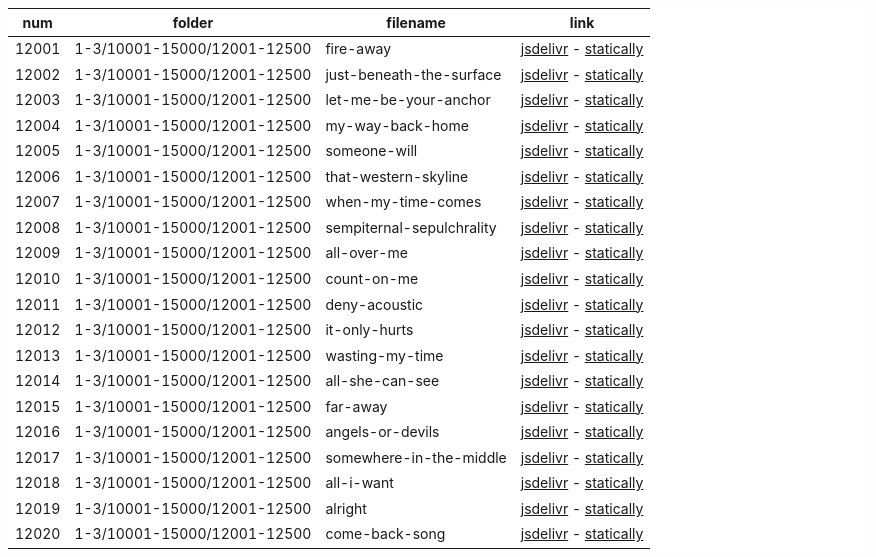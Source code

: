|  num  | folder | filename | link |
|-------|--------|----------|------|
|12001|1-3/10001-15000/12001-12500|fire-away|[jsdelivr](https://cdn.jsdelivr.net/gh/dbchord/webp-c-600x600_1-3/10001-15000/12001-12500/fire-away.webp) - [statically](https://cdn.statically.io/gh/dbchord/webp-c-600x600_1-3/img/10001-15000/12001-12500/fire-away.webp)|
|12002|1-3/10001-15000/12001-12500|just-beneath-the-surface|[jsdelivr](https://cdn.jsdelivr.net/gh/dbchord/webp-c-600x600_1-3/10001-15000/12001-12500/just-beneath-the-surface.webp) - [statically](https://cdn.statically.io/gh/dbchord/webp-c-600x600_1-3/img/10001-15000/12001-12500/just-beneath-the-surface.webp)|
|12003|1-3/10001-15000/12001-12500|let-me-be-your-anchor|[jsdelivr](https://cdn.jsdelivr.net/gh/dbchord/webp-c-600x600_1-3/10001-15000/12001-12500/let-me-be-your-anchor.webp) - [statically](https://cdn.statically.io/gh/dbchord/webp-c-600x600_1-3/img/10001-15000/12001-12500/let-me-be-your-anchor.webp)|
|12004|1-3/10001-15000/12001-12500|my-way-back-home|[jsdelivr](https://cdn.jsdelivr.net/gh/dbchord/webp-c-600x600_1-3/10001-15000/12001-12500/my-way-back-home.webp) - [statically](https://cdn.statically.io/gh/dbchord/webp-c-600x600_1-3/img/10001-15000/12001-12500/my-way-back-home.webp)|
|12005|1-3/10001-15000/12001-12500|someone-will|[jsdelivr](https://cdn.jsdelivr.net/gh/dbchord/webp-c-600x600_1-3/10001-15000/12001-12500/someone-will.webp) - [statically](https://cdn.statically.io/gh/dbchord/webp-c-600x600_1-3/img/10001-15000/12001-12500/someone-will.webp)|
|12006|1-3/10001-15000/12001-12500|that-western-skyline|[jsdelivr](https://cdn.jsdelivr.net/gh/dbchord/webp-c-600x600_1-3/10001-15000/12001-12500/that-western-skyline.webp) - [statically](https://cdn.statically.io/gh/dbchord/webp-c-600x600_1-3/img/10001-15000/12001-12500/that-western-skyline.webp)|
|12007|1-3/10001-15000/12001-12500|when-my-time-comes|[jsdelivr](https://cdn.jsdelivr.net/gh/dbchord/webp-c-600x600_1-3/10001-15000/12001-12500/when-my-time-comes.webp) - [statically](https://cdn.statically.io/gh/dbchord/webp-c-600x600_1-3/img/10001-15000/12001-12500/when-my-time-comes.webp)|
|12008|1-3/10001-15000/12001-12500|sempiternal-sepulchrality|[jsdelivr](https://cdn.jsdelivr.net/gh/dbchord/webp-c-600x600_1-3/10001-15000/12001-12500/sempiternal-sepulchrality.webp) - [statically](https://cdn.statically.io/gh/dbchord/webp-c-600x600_1-3/img/10001-15000/12001-12500/sempiternal-sepulchrality.webp)|
|12009|1-3/10001-15000/12001-12500|all-over-me|[jsdelivr](https://cdn.jsdelivr.net/gh/dbchord/webp-c-600x600_1-3/10001-15000/12001-12500/all-over-me.webp) - [statically](https://cdn.statically.io/gh/dbchord/webp-c-600x600_1-3/img/10001-15000/12001-12500/all-over-me.webp)|
|12010|1-3/10001-15000/12001-12500|count-on-me|[jsdelivr](https://cdn.jsdelivr.net/gh/dbchord/webp-c-600x600_1-3/10001-15000/12001-12500/count-on-me.webp) - [statically](https://cdn.statically.io/gh/dbchord/webp-c-600x600_1-3/img/10001-15000/12001-12500/count-on-me.webp)|
|12011|1-3/10001-15000/12001-12500|deny-acoustic|[jsdelivr](https://cdn.jsdelivr.net/gh/dbchord/webp-c-600x600_1-3/10001-15000/12001-12500/deny-acoustic.webp) - [statically](https://cdn.statically.io/gh/dbchord/webp-c-600x600_1-3/img/10001-15000/12001-12500/deny-acoustic.webp)|
|12012|1-3/10001-15000/12001-12500|it-only-hurts|[jsdelivr](https://cdn.jsdelivr.net/gh/dbchord/webp-c-600x600_1-3/10001-15000/12001-12500/it-only-hurts.webp) - [statically](https://cdn.statically.io/gh/dbchord/webp-c-600x600_1-3/img/10001-15000/12001-12500/it-only-hurts.webp)|
|12013|1-3/10001-15000/12001-12500|wasting-my-time|[jsdelivr](https://cdn.jsdelivr.net/gh/dbchord/webp-c-600x600_1-3/10001-15000/12001-12500/wasting-my-time.webp) - [statically](https://cdn.statically.io/gh/dbchord/webp-c-600x600_1-3/img/10001-15000/12001-12500/wasting-my-time.webp)|
|12014|1-3/10001-15000/12001-12500|all-she-can-see|[jsdelivr](https://cdn.jsdelivr.net/gh/dbchord/webp-c-600x600_1-3/10001-15000/12001-12500/all-she-can-see.webp) - [statically](https://cdn.statically.io/gh/dbchord/webp-c-600x600_1-3/img/10001-15000/12001-12500/all-she-can-see.webp)|
|12015|1-3/10001-15000/12001-12500|far-away|[jsdelivr](https://cdn.jsdelivr.net/gh/dbchord/webp-c-600x600_1-3/10001-15000/12001-12500/far-away.webp) - [statically](https://cdn.statically.io/gh/dbchord/webp-c-600x600_1-3/img/10001-15000/12001-12500/far-away.webp)|
|12016|1-3/10001-15000/12001-12500|angels-or-devils|[jsdelivr](https://cdn.jsdelivr.net/gh/dbchord/webp-c-600x600_1-3/10001-15000/12001-12500/angels-or-devils.webp) - [statically](https://cdn.statically.io/gh/dbchord/webp-c-600x600_1-3/img/10001-15000/12001-12500/angels-or-devils.webp)|
|12017|1-3/10001-15000/12001-12500|somewhere-in-the-middle|[jsdelivr](https://cdn.jsdelivr.net/gh/dbchord/webp-c-600x600_1-3/10001-15000/12001-12500/somewhere-in-the-middle.webp) - [statically](https://cdn.statically.io/gh/dbchord/webp-c-600x600_1-3/img/10001-15000/12001-12500/somewhere-in-the-middle.webp)|
|12018|1-3/10001-15000/12001-12500|all-i-want|[jsdelivr](https://cdn.jsdelivr.net/gh/dbchord/webp-c-600x600_1-3/10001-15000/12001-12500/all-i-want.webp) - [statically](https://cdn.statically.io/gh/dbchord/webp-c-600x600_1-3/img/10001-15000/12001-12500/all-i-want.webp)|
|12019|1-3/10001-15000/12001-12500|alright|[jsdelivr](https://cdn.jsdelivr.net/gh/dbchord/webp-c-600x600_1-3/10001-15000/12001-12500/alright.webp) - [statically](https://cdn.statically.io/gh/dbchord/webp-c-600x600_1-3/img/10001-15000/12001-12500/alright.webp)|
|12020|1-3/10001-15000/12001-12500|come-back-song|[jsdelivr](https://cdn.jsdelivr.net/gh/dbchord/webp-c-600x600_1-3/10001-15000/12001-12500/come-back-song.webp) - [statically](https://cdn.statically.io/gh/dbchord/webp-c-600x600_1-3/img/10001-15000/12001-12500/come-back-song.webp)|